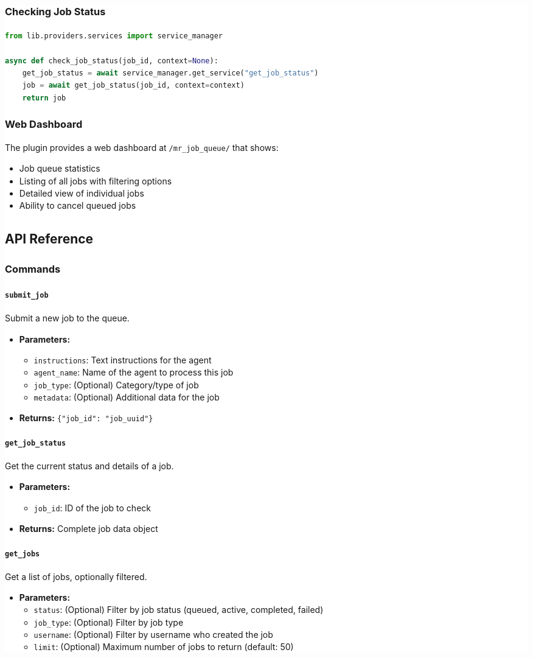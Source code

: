 ### Checking Job Status

```python
from lib.providers.services import service_manager

async def check_job_status(job_id, context=None):
    get_job_status = await service_manager.get_service("get_job_status")
    job = await get_job_status(job_id, context=context)
    return job
```

### Web Dashboard

The plugin provides a web dashboard at `/mr_job_queue/` that shows:

- Job queue statistics
- Listing of all jobs with filtering options
- Detailed view of individual jobs
- Ability to cancel queued jobs

## API Reference

### Commands

#### `submit_job`

Submit a new job to the queue.

- **Parameters:**
  - `instructions`: Text instructions for the agent
  - `agent_name`: Name of the agent to process this job
  - `job_type`: (Optional) Category/type of job
  - `metadata`: (Optional) Additional data for the job
  
- **Returns:** `{"job_id": "job_uuid"}`

#### `get_job_status`

Get the current status and details of a job.

- **Parameters:**
  - `job_id`: ID of the job to check
  
- **Returns:** Complete job data object

#### `get_jobs`

Get a list of jobs, optionally filtered.

- **Parameters:**
  - `status`: (Optional) Filter by job status (queued, active, completed, failed)
  - `job_type`: (Optional) Filter by job type
  - `username`: (Optional) Filter by username who created the job
  - `limit`: (Optional) Maximum number of jobs to return (default: 50)
  